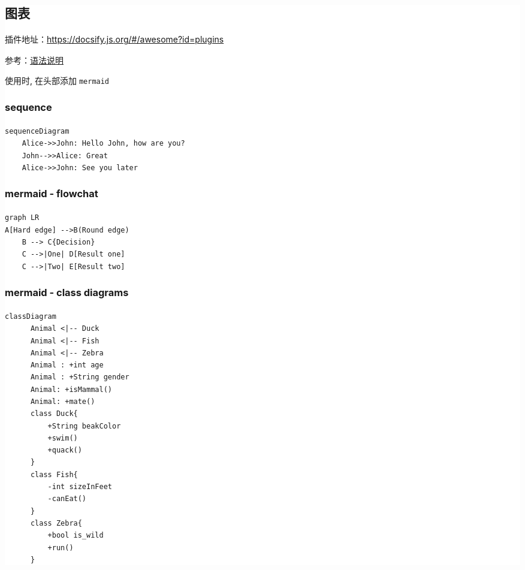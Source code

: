 ## 图表

插件地址：https://docsify.js.org/#/awesome?id=plugins

参考：<a href="https://mermaid-js.github.io/mermaid/#/flowchart">语法说明</a>



使用时, 在头部添加 `mermaid`

### sequence

```mermaid
sequenceDiagram
    Alice->>John: Hello John, how are you?
    John-->>Alice: Great
    Alice->>John: See you later
```



### mermaid - flowchat

```mermaid
graph LR
A[Hard edge] -->B(Round edge)
    B --> C{Decision}
    C -->|One| D[Result one]
    C -->|Two| E[Result two]
```




### mermaid - class diagrams

```mermaid
classDiagram
      Animal <|-- Duck
      Animal <|-- Fish
      Animal <|-- Zebra
      Animal : +int age
      Animal : +String gender
      Animal: +isMammal()
      Animal: +mate()
      class Duck{
          +String beakColor
          +swim()
          +quack()
      }
      class Fish{
          -int sizeInFeet
          -canEat()
      }
      class Zebra{
          +bool is_wild
          +run()
      }
```
